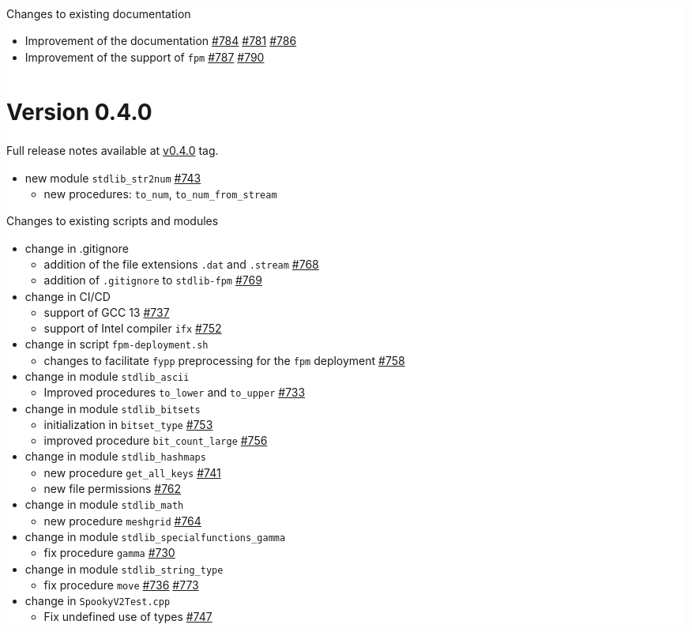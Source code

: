 Changes to existing documentation
  - Improvement of the documentation
    [#784](https://github.com/fortran-lang/stdlib/pull/784)
    [#781](https://github.com/fortran-lang/stdlib/pull/781)
    [#786](https://github.com/fortran-lang/stdlib/pull/786)
  - Improvement of the support of `fpm`
    [#787](https://github.com/fortran-lang/stdlib/pull/787)
    [#790](https://github.com/fortran-lang/stdlib/pull/790)

# Version 0.4.0

Full release notes available at [v0.4.0] tag.

[v0.4.0]: https://github.com/fortran-lang/stdlib/releases/tag/v0.4.0

- new module `stdlib_str2num`
  [#743](https://github.com/fortran-lang/stdlib/pull/743)
  - new procedures: `to_num`, `to_num_from_stream`

Changes to existing scripts and modules

- change in .gitignore
  - addition of the file extensions `.dat` and `.stream`
    [#768](https://github.com/fortran-lang/stdlib/pull/768)
  - addition of `.gitignore` to `stdlib-fpm`
    [#769](https://github.com/fortran-lang/stdlib/pull/769)
- change in CI/CD
  - support of GCC 13
    [#737](https://github.com/fortran-lang/stdlib/pull/737)
  - support of Intel compiler `ifx`
    [#752](https://github.com/fortran-lang/stdlib/pull/752)
- change in script `fpm-deployment.sh`
  - changes to facilitate `fypp` preprocessing for the `fpm` deployment
    [#758](https://github.com/fortran-lang/stdlib/pull/758)
- change in module `stdlib_ascii`
  - Improved procedures `to_lower` and `to_upper`
    [#733](https://github.com/fortran-lang/stdlib/pull/733)
- change in module `stdlib_bitsets`
  - initialization in `bitset_type`
    [#753](https://github.com/fortran-lang/stdlib/pull/753)
  - improved procedure `bit_count_large`
    [#756](https://github.com/fortran-lang/stdlib/pull/756)
- change in module `stdlib_hashmaps`
  - new procedure `get_all_keys`
    [#741](https://github.com/fortran-lang/stdlib/pull/741)
  - new file permissions
    [#762](https://github.com/fortran-lang/stdlib/pull/762)
- change in module `stdlib_math`
  - new procedure `meshgrid`
    [#764](https://github.com/fortran-lang/stdlib/pull/764)
- change in module `stdlib_specialfunctions_gamma`
  - fix procedure `gamma`
    [#730](https://github.com/fortran-lang/stdlib/pull/730)
- change in module `stdlib_string_type`
  - fix procedure `move`
    [#736](https://github.com/fortran-lang/stdlib/pull/736)
    [#773](https://github.com/fortran-lang/stdlib/pull/773)
- change in `SpookyV2Test.cpp`
  - Fix undefined use of <cstdint> types
    [#747](https://github.com/fortran-lang/stdlib/pull/747)


[v0.7.0]: https://github.com/fortran-lang/stdlib/releases/tag/v0.7.0
[v0.6.1]: https://github.com/fortran-lang/stdlib/releases/tag/v0.6.1
[v0.6.0]: https://github.com/fortran-lang/stdlib/releases/tag/v0.6.0
[v0.5.0]: https://github.com/fortran-lang/stdlib/releases/tag/v0.5.0
[v0.3.0]: https://github.com/fortran-lang/stdlib/releases/tag/v0.3.0
[v0.2.1]: https://github.com/fortran-lang/stdlib/releases/tag/v0.2.1
[v0.2.0]: https://github.com/fortran-lang/stdlib/releases/tag/v0.2.0
[v0.1.0]: https://github.com/fortran-lang/stdlib/releases/tag/v0.1.0